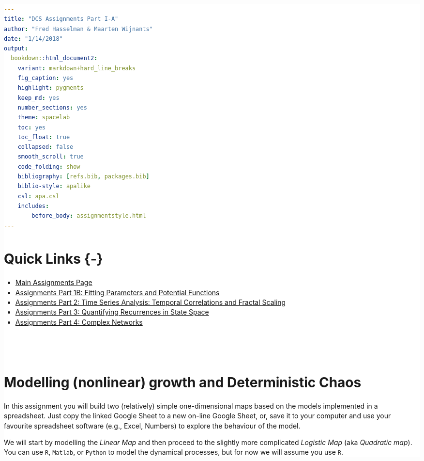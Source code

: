 ```yaml
---
title: "DCS Assignments Part I-A"
author: "Fred Hasselman & Maarten Wijnants"
date: "1/14/2018"
output: 
  bookdown::html_document2: 
    variant: markdown+hard_line_breaks
    fig_caption: yes
    highlight: pygments
    keep_md: yes
    number_sections: yes
    theme: spacelab
    toc: yes
    toc_float: true
    collapsed: false
    smooth_scroll: true
    code_folding: show
    bibliography: [refs.bib, packages.bib]
    biblio-style: apalike
    csl: apa.csl
    includes:
        before_body: assignmentstyle.html
---
```





# **Quick Links** {-}

* [Main Assignments Page](https://darwin.pwo.ru.nl/skunkworks/courseware/1718_DCS/assignments/)
* [Assignments Part 1B: Fitting Parameters and Potential Functions](https://darwin.pwo.ru.nl/skunkworks/courseware/1718_DCS/assignments/ASSIGNMENTS_P1B.html)
* [Assignments Part 2: Time Series Analysis: Temporal Correlations and Fractal Scaling](https://darwin.pwo.ru.nl/skunkworks/courseware/1718_DCS/assignments/ASSIGNMENTS_P2.html)
* [Assignments Part 3: Quantifying Recurrences in State Space](https://darwin.pwo.ru.nl/skunkworks/courseware/1718_DCS/assignments/ASSIGNMENTS_P3.html)
* [Assignments Part 4: Complex Networks](https://darwin.pwo.ru.nl/skunkworks/courseware/1718_DCS/assignments/ASSIGNMENTS_P4.html)
  
</br>
</br>

# **Modelling (nonlinear) growth and Deterministic Chaos**

In this assignment you will build two (relatively) simple one-dimensional maps based on the models implemented in a spreadsheet. Just copy the linked Google Sheet to a new on-line Google Sheet, or, save it to your computer and use your favourite spreadsheet software (e.g., Excel, Numbers) to explore the behaviour of the model.    
    
We will start by modelling the *Linear Map* and then proceed to the slightly more complicated *Logistic Map* (aka *Quadratic map*). You can use `R`, `Matlab`, or `Python` to model the dynamical processes, but for now we will assume you use `R`.
